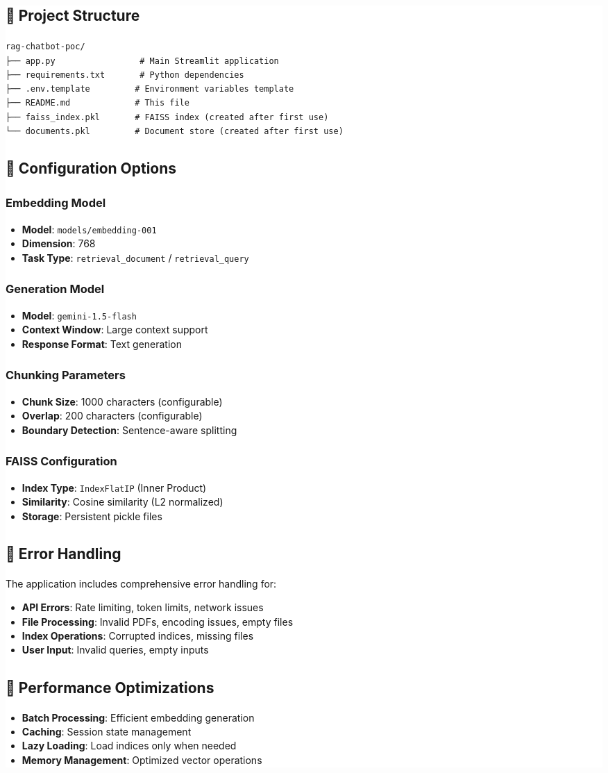 ## 📁 Project Structure

```
rag-chatbot-poc/
├── app.py                 # Main Streamlit application
├── requirements.txt       # Python dependencies
├── .env.template         # Environment variables template
├── README.md             # This file
├── faiss_index.pkl       # FAISS index (created after first use)
└── documents.pkl         # Document store (created after first use)
```

## 🔧 Configuration Options

### Embedding Model
- **Model**: `models/embedding-001`
- **Dimension**: 768
- **Task Type**: `retrieval_document` / `retrieval_query`

### Generation Model
- **Model**: `gemini-1.5-flash`
- **Context Window**: Large context support
- **Response Format**: Text generation

### Chunking Parameters
- **Chunk Size**: 1000 characters (configurable)
- **Overlap**: 200 characters (configurable)
- **Boundary Detection**: Sentence-aware splitting

### FAISS Configuration
- **Index Type**: `IndexFlatIP` (Inner Product)
- **Similarity**: Cosine similarity (L2 normalized)
- **Storage**: Persistent pickle files

## 🐛 Error Handling

The application includes comprehensive error handling for:

- **API Errors**: Rate limiting, token limits, network issues
- **File Processing**: Invalid PDFs, encoding issues, empty files
- **Index Operations**: Corrupted indices, missing files
- **User Input**: Invalid queries, empty inputs

## 🚀 Performance Optimizations

- **Batch Processing**: Efficient embedding generation
- **Caching**: Session state management
- **Lazy Loading**: Load indices only when needed
- **Memory Management**: Optimized vector operations
